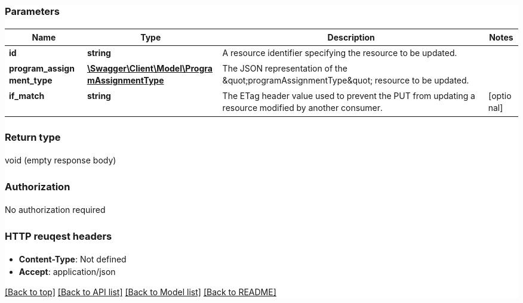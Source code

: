 ### Parameters

Name | Type | Description  | Notes
------------- | ------------- | ------------- | -------------
 **id** | **string**| A resource identifier specifying the resource to be updated. | 
 **program_assignment_type** | [**\Swagger\Client\Model\ProgramAssignmentType**](\Swagger\Client\Model\ProgramAssignmentType.md)| The JSON representation of the \&quot;programAssignmentType\&quot; resource to be updated. | 
 **if_match** | **string**| The ETag header value used to prevent the PUT from updating a resource modified by another consumer. | [optional] 

### Return type

void (empty response body)

### Authorization

No authorization required

### HTTP reuqest headers

 - **Content-Type**: Not defined
 - **Accept**: application/json

[[Back to top]](#) [[Back to API list]](../README.md#documentation-for-api-endpoints) [[Back to Model list]](../README.md#documentation-for-models) [[Back to README]](../README.md)

